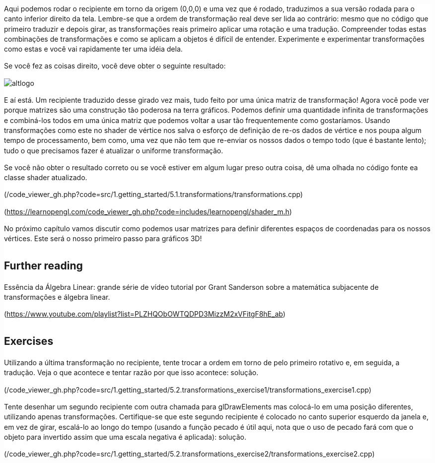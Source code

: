 Aqui podemos rodar o recipiente em torno da origem (0,0,0) e uma vez que é rodado, traduzimos a sua versão rodada para o canto inferior direito da tela. Lembre-se que a ordem de transformação real deve ser lida ao contrário: mesmo que no código que primeiro traduzir e depois girar, as transformações reais primeiro aplicar uma rotação e uma tradução. Compreender todas estas combinações de transformações e como se aplicam a objetos é difícil de entender. Experimente e experimentar transformações como estas e você vai rapidamente ter uma idéia dela.

Se você fez as coisas direito, você deve obter o seguinte resultado:

![altlogo](https://learnopengl.com/img/getting-started/transformations2.png)

E aí está. Um recipiente traduzido desse girado vez mais, tudo feito por uma única matriz de transformação! Agora você pode ver porque matrizes são uma construção tão poderosa na terra gráficos. Podemos definir uma quantidade infinita de transformações e combiná-los todos em uma única matriz que podemos voltar a usar tão frequentemente como gostaríamos. Usando transformações como este no shader de vértice nos salva o esforço de definição de re-os dados de vértice e nos poupa algum tempo de processamento, bem como, uma vez que não tem que re-enviar os nossos dados o tempo todo (que é bastante lento); tudo o que precisamos fazer é atualizar o uniforme transformação.

Se você não obter o resultado correto ou se você estiver em algum lugar preso outra coisa, dê uma olhada no código fonte ea classe shader atualizado.

(/code_viewer_gh.php?code=src/1.getting_started/5.1.transformations/transformations.cpp)

(https://learnopengl.com/code_viewer_gh.php?code=includes/learnopengl/shader_m.h)

No próximo capítulo vamos discutir como podemos usar matrizes para definir diferentes espaços de coordenadas para os nossos vértices. Este será o nosso primeiro passo para gráficos 3D!

## Further reading

Essência da Álgebra Linear: grande série de vídeo tutorial por Grant Sanderson sobre a matemática subjacente de transformações e álgebra linear.

(https://www.youtube.com/playlist?list=PLZHQObOWTQDPD3MizzM2xVFitgF8hE_ab)

## Exercises




Utilizando a última transformação no recipiente, tente trocar a ordem em torno de pelo primeiro rotativo e, em seguida, a tradução. Veja o que acontece e tentar razão por que isso acontece: solução.

(/code_viewer_gh.php?code=src/1.getting_started/5.2.transformations_exercise1/transformations_exercise1.cpp)

Tente desenhar um segundo recipiente com outra chamada para glDrawElements mas colocá-lo em uma posição diferentes, utilizando apenas transformações. Certifique-se que este segundo recipiente é colocado no canto superior esquerdo da janela e, em vez de girar, escalá-lo ao longo do tempo (usando a função pecado é útil aqui, nota que o uso de pecado fará com que o objeto para invertido assim que uma escala negativa é aplicada): solução.

(/code_viewer_gh.php?code=src/1.getting_started/5.2.transformations_exercise2/transformations_exercise2.cpp)

